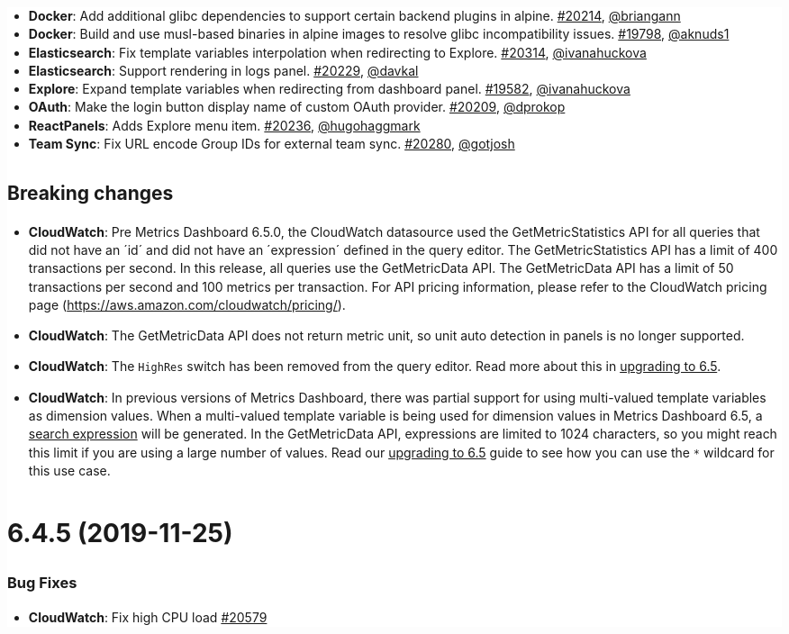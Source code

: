 - **Docker**: Add additional glibc dependencies to support certain backend plugins in alpine. [#20214](https://github.com/metrics-dashboard/metrics-dashboard/pull/20214), [@briangann](https://github.com/briangann)
- **Docker**: Build and use musl-based binaries in alpine images to resolve glibc incompatibility issues. [#19798](https://github.com/metrics-dashboard/metrics-dashboard/pull/19798), [@aknuds1](https://github.com/aknuds1)
- **Elasticsearch**: Fix template variables interpolation when redirecting to Explore. [#20314](https://github.com/metrics-dashboard/metrics-dashboard/pull/20314), [@ivanahuckova](https://github.com/ivanahuckova)
- **Elasticsearch**: Support rendering in logs panel. [#20229](https://github.com/metrics-dashboard/metrics-dashboard/pull/20229), [@davkal](https://github.com/davkal)
- **Explore**: Expand template variables when redirecting from dashboard panel. [#19582](https://github.com/metrics-dashboard/metrics-dashboard/pull/19582), [@ivanahuckova](https://github.com/ivanahuckova)
- **OAuth**: Make the login button display name of custom OAuth provider. [#20209](https://github.com/metrics-dashboard/metrics-dashboard/pull/20209), [@dprokop](https://github.com/dprokop)
- **ReactPanels**: Adds Explore menu item. [#20236](https://github.com/metrics-dashboard/metrics-dashboard/pull/20236), [@hugohaggmark](https://github.com/hugohaggmark)
- **Team Sync**: Fix URL encode Group IDs for external team sync. [#20280](https://github.com/metrics-dashboard/metrics-dashboard/pull/20280), [@gotjosh](https://github.com/gotjosh)

## Breaking changes

- **CloudWatch**: Pre Metrics Dashboard 6.5.0, the CloudWatch datasource used the GetMetricStatistics API for all queries that did not have an ´id´ and did not have an ´expression´ defined in the query editor. The GetMetricStatistics API has a limit of 400 transactions per second. In this release, all queries use the GetMetricData API. The GetMetricData API has a limit of 50 transactions per second and 100 metrics per transaction. For API pricing information, please refer to the CloudWatch pricing page (https://aws.amazon.com/cloudwatch/pricing/).

- **CloudWatch**: The GetMetricData API does not return metric unit, so unit auto detection in panels is no longer supported.

- **CloudWatch**: The `HighRes` switch has been removed from the query editor. Read more about this in [upgrading to 6.5](https://metrics-dashboard.com/docs/installation/upgrading/#upgrading-to-v6-5).

- **CloudWatch**: In previous versions of Metrics Dashboard, there was partial support for using multi-valued template variables as dimension values. When a multi-valued template variable is being used for dimension values in Metrics Dashboard 6.5, a [search expression](https://docs.aws.amazon.com/AmazonCloudWatch/latest/monitoring/using-search-expressions.html) will be generated. In the GetMetricData API, expressions are limited to 1024 characters, so you might reach this limit if you are using a large number of values. Read our [upgrading to 6.5](https://metrics-dashboard.com/docs/installation/upgrading/#upgrading-to-v6-5) guide to see how you can use the `*` wildcard for this use case.

# 6.4.5 (2019-11-25)

### Bug Fixes

- **CloudWatch**: Fix high CPU load [#20579](https://github.com/metrics-dashboard/metrics-dashboard/pull/20579)
